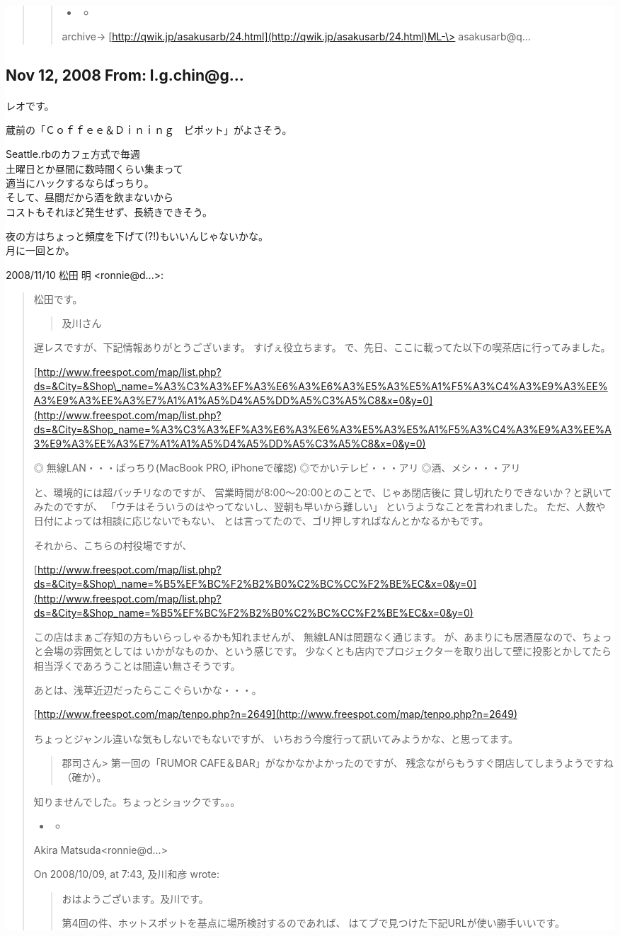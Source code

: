 > > - -
> > 
> > archive-\> [http://qwik.jp/asakusarb/24.html](http://qwik.jp/asakusarb/24.html)ML-\> asakusarb@q...
## Nov 12, 2008 From: l.g.chin@g...

レオです。

蔵前の「Ｃｏｆｆｅｅ＆Ｄｉｎｉｎｇ　ピポット」がよさそう。

Seattle.rbのカフェ方式で毎週  
土曜日とか昼間に数時間くらい集まって  
適当にハックするならばっちり。  
そして、昼間だから酒を飲まないから  
コストもそれほど発生せず、長続きできそう。

夜の方はちょっと頻度を下げて(?!)もいいんじゃないかな。  
月に一回とか。

2008/11/10 松田 明 \<ronnie@d...\>:

> 松田です。
> 
> > 及川さん
> 
> 遅レスですが、下記情報ありがとうございます。 すげぇ役立ちます。 で、先日、ここに載ってた以下の喫茶店に行ってみました。
> 
> [http://www.freespot.com/map/list.php?ds=&City=&Shop\_name=%A3%C3%A3%EF%A3%E6%A3%E6%A3%E5%A3%E5%A1%F5%A3%C4%A3%E9%A3%EE%A3%E9%A3%EE%A3%E7%A1%A1%A5%D4%A5%DD%A5%C3%A5%C8&x=0&y=0](http://www.freespot.com/map/list.php?ds=&City=&Shop_name=%A3%C3%A3%EF%A3%E6%A3%E6%A3%E5%A3%E5%A1%F5%A3%C4%A3%E9%A3%EE%A3%E9%A3%EE%A3%E7%A1%A1%A5%D4%A5%DD%A5%C3%A5%C8&x=0&y=0)
> 
> ◎ 無線LAN・・・ばっちり(MacBook PRO, iPhoneで確認) ◎でかいテレビ・・・アリ ◎酒、メシ・・・アリ
> 
> と、環境的には超バッチリなのですが、 営業時間が8:00～20:00とのことで、じゃあ閉店後に 貸し切れたりできないか？と訊いてみたのですが、 「ウチはそういうのはやってないし、翌朝も早いから難しい」 というようなことを言われました。 ただ、人数や日付によっては相談に応じないでもない、 とは言ってたので、ゴリ押しすればなんとかなるかもです。
> 
> それから、こちらの村役場ですが、
> 
> [http://www.freespot.com/map/list.php?ds=&City=&Shop\_name=%B5%EF%BC%F2%B2%B0%C2%BC%CC%F2%BE%EC&x=0&y=0](http://www.freespot.com/map/list.php?ds=&City=&Shop_name=%B5%EF%BC%F2%B2%B0%C2%BC%CC%F2%BE%EC&x=0&y=0)
> 
> この店はまぁご存知の方もいらっしゃるかも知れませんが、 無線LANは問題なく通じます。 が、あまりにも居酒屋なので、ちょっと会場の雰囲気としては いかがなものか、という感じです。 少なくとも店内でプロジェクターを取り出して壁に投影とかしてたら 相当浮くであろうことは間違い無さそうです。
> 
> あとは、浅草近辺だったらここぐらいかな・・・。
> 
> [http://www.freespot.com/map/tenpo.php?n=2649](http://www.freespot.com/map/tenpo.php?n=2649)
> 
> ちょっとジャンル違いな気もしないでもないですが、 いちおう今度行って訊いてみようかな、と思ってます。
> 
> > 郡司さん> 第一回の「RUMOR CAFE＆BAR」がなかなかよかったのですが、 残念ながらもうすぐ閉店してしまうようですね（確か）。
> 
> 知りませんでした。ちょっとショックです。。。
> 
> - -
> 
> Akira Matsuda\<ronnie@d...\>
> 
> On 2008/10/09, at 7:43, 及川和彦 wrote:
> 
> > おはようございます。及川です。
> > 
> > 第4回の件、ホットスポットを基点に場所検討するのであれば、 はてブで見つけた下記URLが使い勝手いいです。